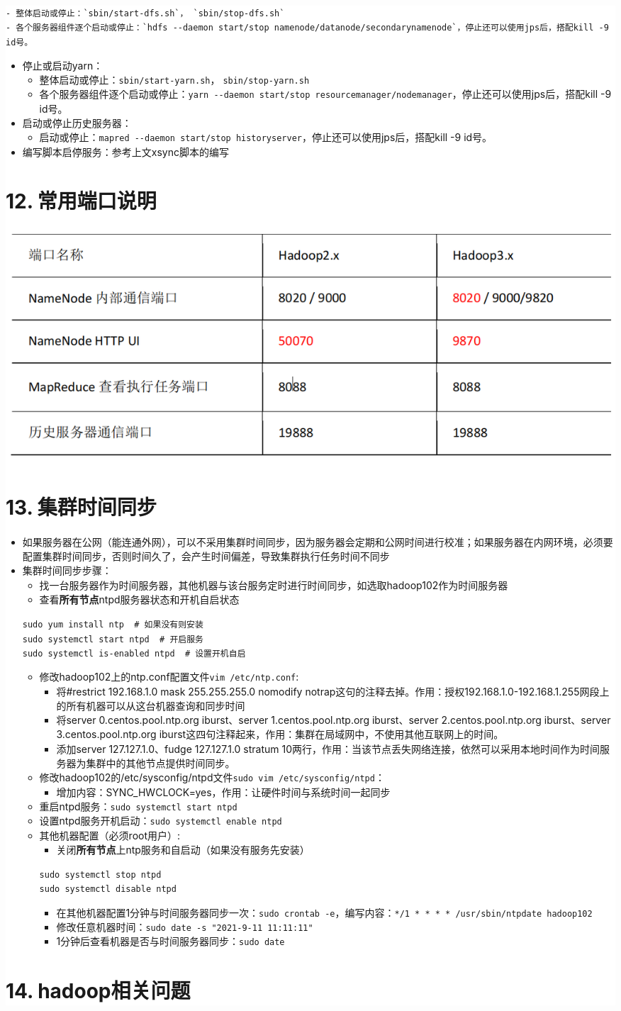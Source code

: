     - 整体启动或停止：`sbin/start-dfs.sh`， `sbin/stop-dfs.sh`
    - 各个服务器组件逐个启动或停止：`hdfs --daemon start/stop namenode/datanode/secondarynamenode`，停止还可以使用jps后，搭配kill -9 id号。
- 停止或启动yarn：
    - 整体启动或停止：`sbin/start-yarn.sh`， `sbin/stop-yarn.sh`
    - 各个服务器组件逐个启动或停止：`yarn --daemon start/stop resourcemanager/nodemanager`，停止还可以使用jps后，搭配kill -9 id号。
- 启动或停止历史服务器：
    - 启动或停止：`mapred --daemon start/stop historyserver`，停止还可以使用jps后，搭配kill -9 id号。
- 编写脚本启停服务：参考上文xsync脚本的编写
# 12. 常用端口说明
![](2021-07-19-13-31-36.png)
# 13. 集群时间同步
- 如果服务器在公网（能连通外网），可以不采用集群时间同步，因为服务器会定期和公网时间进行校准；如果服务器在内网环境，必须要配置集群时间同步，否则时间久了，会产生时间偏差，导致集群执行任务时间不同步
- 集群时间同步步骤：
    - 找一台服务器作为时间服务器，其他机器与该台服务定时进行时间同步，如选取hadoop102作为时间服务器
    - 查看**所有节点**ntpd服务器状态和开机自启状态
    ```
    sudo yum install ntp  # 如果没有则安装
    sudo systemctl start ntpd  # 开启服务
    sudo systemctl is-enabled ntpd  # 设置开机自启
    ```
    - 修改hadoop102上的ntp.conf配置文件`vim /etc/ntp.conf`:
        - 将#restrict 192.168.1.0 mask 255.255.255.0 nomodify notrap这句的注释去掉。作用：授权192.168.1.0-192.168.1.255网段上的所有机器可以从这台机器查询和同步时间
        - 将server 0.centos.pool.ntp.org iburst、server 1.centos.pool.ntp.org iburst、server 2.centos.pool.ntp.org iburst、server 3.centos.pool.ntp.org iburst这四句注释起来，作用：集群在局域网中，不使用其他互联网上的时间。
        - 添加server 127.127.1.0、fudge 127.127.1.0 stratum 10两行，作用：当该节点丢失网络连接，依然可以采用本地时间作为时间服务器为集群中的其他节点提供时间同步。
    - 修改hadoop102的/etc/sysconfig/ntpd文件`sudo vim /etc/sysconfig/ntpd`：
        - 增加内容：SYNC_HWCLOCK=yes，作用：让硬件时间与系统时间一起同步
    - 重启ntpd服务：`sudo systemctl start ntpd`
    - 设置ntpd服务开机启动：`sudo systemctl enable ntpd`
    - 其他机器配置（必须root用户）:
        - 关闭**所有节点**上ntp服务和自启动（如果没有服务先安装）
        ```
        sudo systemctl stop ntpd
        sudo systemctl disable ntpd
        ```
        - 在其他机器配置1分钟与时间服务器同步一次：`sudo crontab -e`，编写内容：`*/1 * * * * /usr/sbin/ntpdate hadoop102`
        - 修改任意机器时间：`sudo date -s "2021-9-11 11:11:11"`
        - 1分钟后查看机器是否与时间服务器同步：`sudo date`
# 14. hadoop相关问题